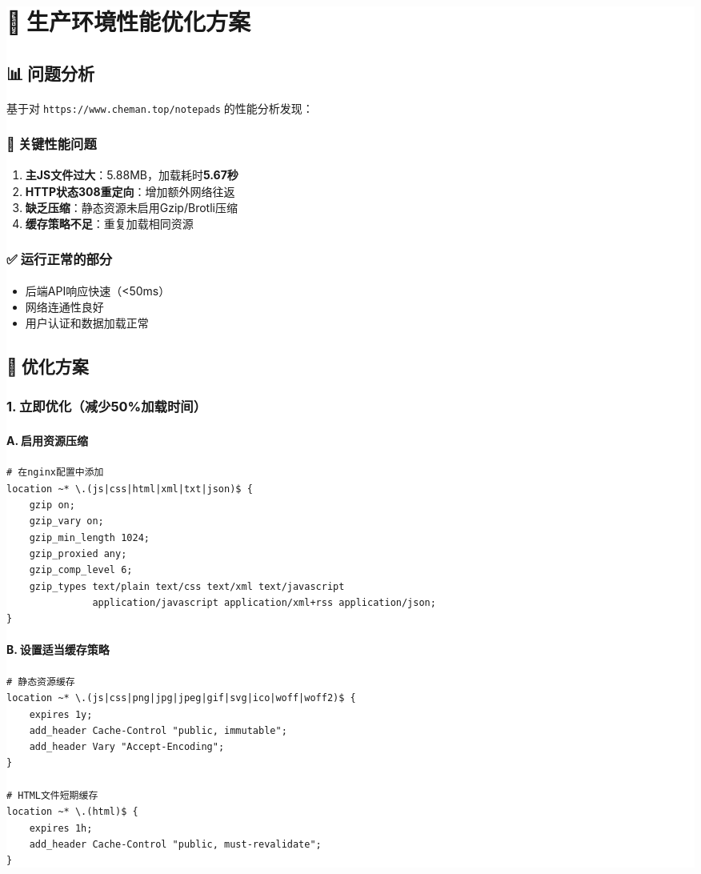 # 🚀 生产环境性能优化方案

## 📊 **问题分析**

基于对 `https://www.cheman.top/notepads` 的性能分析发现：

### 🚨 **关键性能问题**
1. **主JS文件过大**：5.88MB，加载耗时**5.67秒**
2. **HTTP状态308重定向**：增加额外网络往返
3. **缺乏压缩**：静态资源未启用Gzip/Brotli压缩
4. **缓存策略不足**：重复加载相同资源

### ✅ **运行正常的部分**
- 后端API响应快速（<50ms）
- 网络连通性良好
- 用户认证和数据加载正常

## 🎯 **优化方案**

### **1. 立即优化（减少50%加载时间）**

#### A. 启用资源压缩
```nginx
# 在nginx配置中添加
location ~* \.(js|css|html|xml|txt|json)$ {
    gzip on;
    gzip_vary on;
    gzip_min_length 1024;
    gzip_proxied any;
    gzip_comp_level 6;
    gzip_types text/plain text/css text/xml text/javascript 
               application/javascript application/xml+rss application/json;
}
```

#### B. 设置适当缓存策略
```nginx
# 静态资源缓存
location ~* \.(js|css|png|jpg|jpeg|gif|svg|ico|woff|woff2)$ {
    expires 1y;
    add_header Cache-Control "public, immutable";
    add_header Vary "Accept-Encoding";
}

# HTML文件短期缓存
location ~* \.(html)$ {
    expires 1h;
    add_header Cache-Control "public, must-revalidate";
}
```
